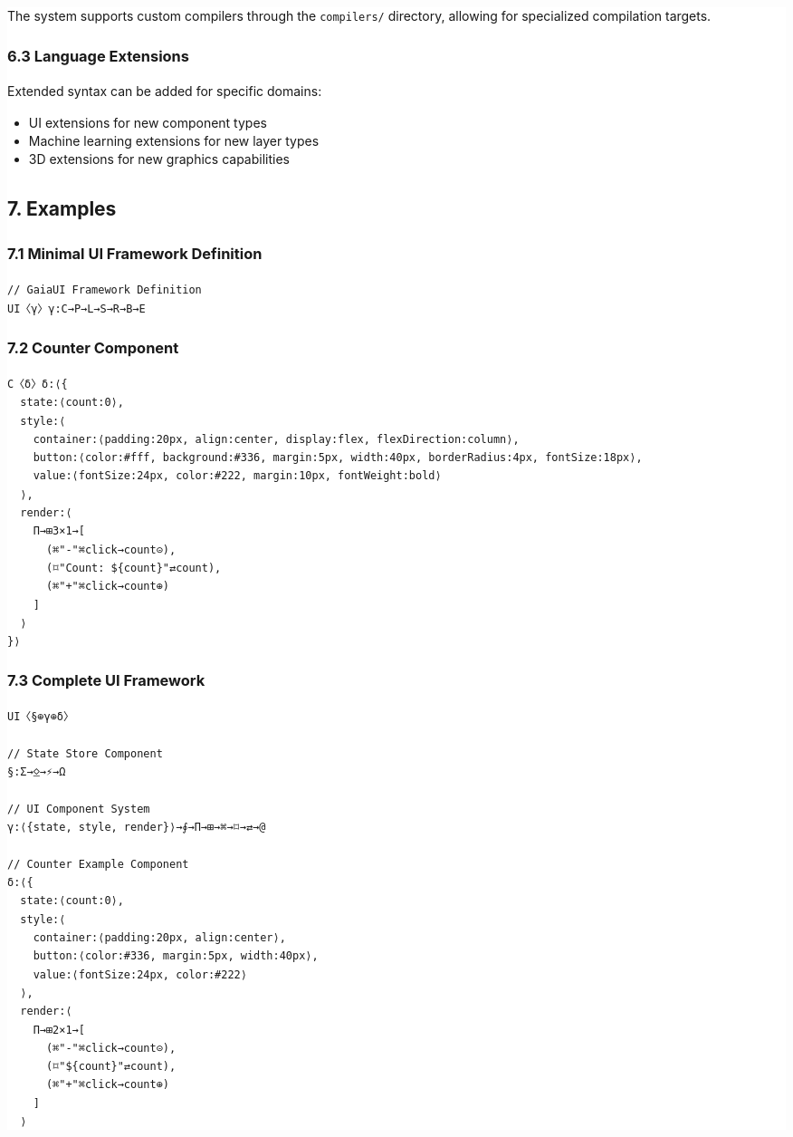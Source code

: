 The system supports custom compilers through the `compilers/` directory, allowing for specialized compilation targets.

### 6.3 Language Extensions

Extended syntax can be added for specific domains:
- UI extensions for new component types
- Machine learning extensions for new layer types
- 3D extensions for new graphics capabilities

## 7. Examples

### 7.1 Minimal UI Framework Definition

```
// GaiaUI Framework Definition
UI〈γ〉γ:C→P→L→S→R→B→E
```

### 7.2 Counter Component

```
C〈δ〉δ:⟨{
  state:⟨count:0⟩, 
  style:⟨
    container:⟨padding:20px, align:center, display:flex, flexDirection:column⟩,
    button:⟨color:#fff, background:#336, margin:5px, width:40px, borderRadius:4px, fontSize:18px⟩,
    value:⟨fontSize:24px, color:#222, margin:10px, fontWeight:bold⟩
  ⟩,
  render:⟨
    П→⊞3×1→[
      (⌘"-"⌘click→count⊝),
      (⌑"Count: ${count}"⇄count),
      (⌘"+"⌘click→count⊕)
    ]
  ⟩
}⟩
```

### 7.3 Complete UI Framework

```
UI〈§⊕γ⊕δ〉

// State Store Component
§:Σ→⍚→⚡→Ω

// UI Component System
γ:⟨{state, style, render}⟩→∮→П→⊞→⌘→⌑→⇄→@

// Counter Example Component
δ:⟨{
  state:⟨count:0⟩, 
  style:⟨
    container:⟨padding:20px, align:center⟩,
    button:⟨color:#336, margin:5px, width:40px⟩,
    value:⟨fontSize:24px, color:#222⟩
  ⟩,
  render:⟨
    П→⊞2×1→[
      (⌘"-"⌘click→count⊝),
      (⌑"${count}"⇄count),
      (⌘"+"⌘click→count⊕)
    ]
  ⟩
```